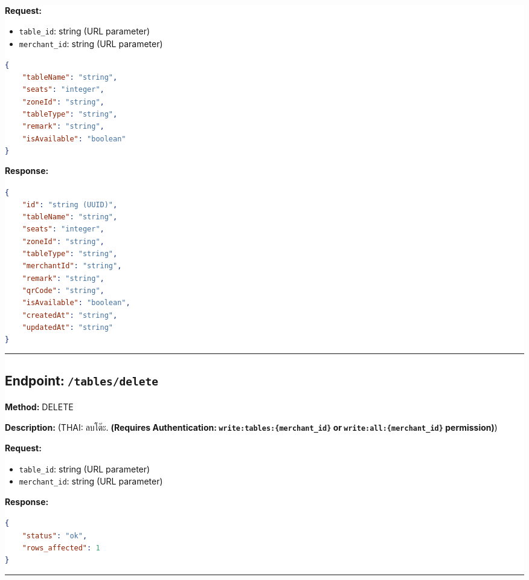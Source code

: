 **Request:**

* `table_id`: string (URL parameter)
* `merchant_id`: string (URL parameter)

```json
{
    "tableName": "string",
    "seats": "integer",
    "zoneId": "string",
    "tableType": "string",
    "remark": "string",
    "isAvailable": "boolean"
}
```

**Response:**

```json
{
    "id": "string (UUID)",
    "tableName": "string",
    "seats": "integer",
    "zoneId": "string",
    "tableType": "string",
    "merchantId": "string",
    "remark": "string",
    "qrCode": "string",
    "isAvailable": "boolean",
    "createdAt": "string",
    "updatedAt": "string"
}
```

---

## Endpoint: `/tables/delete`

**Method:** DELETE

**Description:** (THAI: ลบโต๊ะ. **(Requires Authentication: `write:tables:{merchant_id}` or `write:all:{merchant_id}` permission)**)

**Request:**

*   `table_id`: string (URL parameter)
*   `merchant_id`: string (URL parameter)

**Response:**

```json
{
    "status": "ok",
    "rows_affected": 1
}
```

---